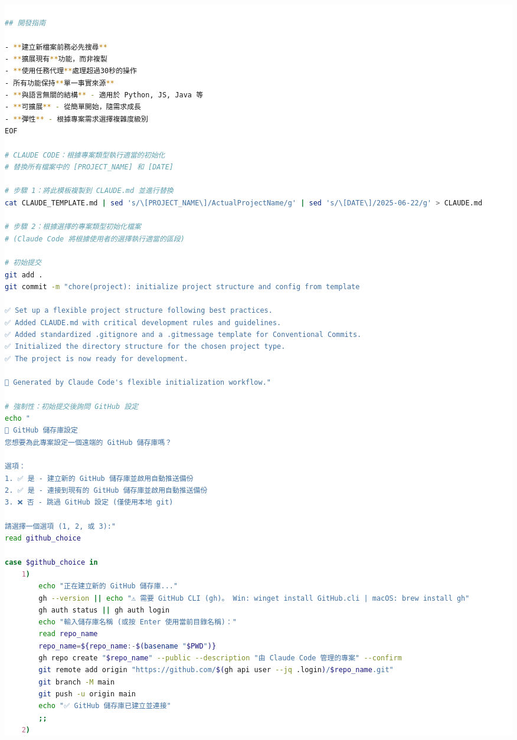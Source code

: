 ```bash

## 開發指南

- **建立新檔案前務必先搜尋**
- **擴展現有**功能，而非複製
- **使用任務代理**處理超過30秒的操作
- 所有功能保持**單一事實來源**
- **與語言無關的結構** - 適用於 Python, JS, Java 等
- **可擴展** - 從簡單開始，隨需求成長
- **彈性** - 根據專案需求選擇複雜度級別
EOF

# CLAUDE CODE：根據專案類型執行適當的初始化
# 替換所有檔案中的 [PROJECT_NAME] 和 [DATE]

# 步驟 1：將此模板複製到 CLAUDE.md 並進行替換
cat CLAUDE_TEMPLATE.md | sed 's/\[PROJECT_NAME\]/ActualProjectName/g' | sed 's/\[DATE\]/2025-06-22/g' > CLAUDE.md

# 步驟 2：根據選擇的專案類型初始化檔案
# (Claude Code 將根據使用者的選擇執行適當的區段)

# 初始提交
git add .
git commit -m "chore(project): initialize project structure and config from template

✅ Set up a flexible project structure following best practices.
✅ Added CLAUDE.md with critical development rules and guidelines.
✅ Added standardized .gitignore and a .gitmessage template for Conventional Commits.
✅ Initialized the directory structure for the chosen project type.
✅ The project is now ready for development.

🤖 Generated by Claude Code's flexible initialization workflow."

# 強制性：初始提交後詢問 GitHub 設定
echo "
🐙 GitHub 儲存庫設定
您想要為此專案設定一個遠端的 GitHub 儲存庫嗎？

選項：
1. ✅ 是 - 建立新的 GitHub 儲存庫並啟用自動推送備份
2. ✅ 是 - 連接到現有的 GitHub 儲存庫並啟用自動推送備份
3. ❌ 否 - 跳過 GitHub 設定 (僅使用本地 git)

請選擇一個選項 (1, 2, 或 3):"
read github_choice

case $github_choice in
    1)
        echo "正在建立新的 GitHub 儲存庫..."
        gh --version || echo "⚠️ 需要 GitHub CLI (gh)。 Win: winget install GitHub.cli | macOS: brew install gh"
        gh auth status || gh auth login
        echo "輸入儲存庫名稱 (或按 Enter 使用當前目錄名稱)："
        read repo_name
        repo_name=${repo_name:-$(basename "$PWD")}
        gh repo create "$repo_name" --public --description "由 Claude Code 管理的專案" --confirm
        git remote add origin "https://github.com/$(gh api user --jq .login)/$repo_name.git"
        git branch -M main
        git push -u origin main
        echo "✅ GitHub 儲存庫已建立並連接"
        ;;
    2)
```